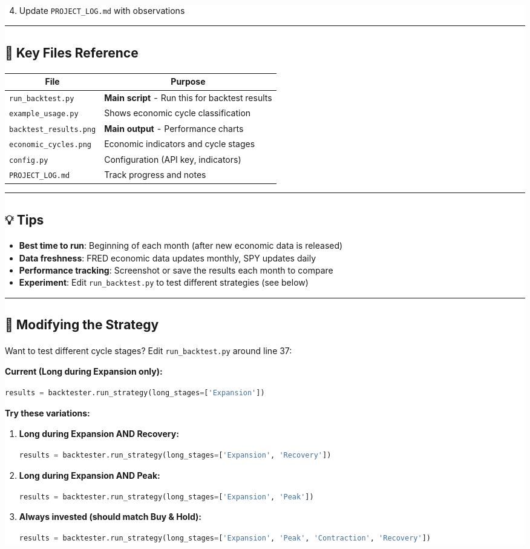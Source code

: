4. Update `PROJECT_LOG.md` with observations

---

## 📁 Key Files Reference

| File | Purpose |
|------|---------|
| `run_backtest.py` | **Main script** - Run this for backtest results |
| `example_usage.py` | Shows economic cycle classification |
| `backtest_results.png` | **Main output** - Performance charts |
| `economic_cycles.png` | Economic indicators and cycle stages |
| `config.py` | Configuration (API key, indicators) |
| `PROJECT_LOG.md` | Track progress and notes |

---

## 💡 Tips

- **Best time to run**: Beginning of each month (after new economic data is released)
- **Data freshness**: FRED economic data updates monthly, SPY updates daily
- **Performance tracking**: Screenshot or save the results each month to compare
- **Experiment**: Edit `run_backtest.py` to test different strategies (see below)

---

## 🧪 Modifying the Strategy

Want to test different cycle stages? Edit `run_backtest.py` around line 37:

**Current (Long during Expansion only):**
```python
results = backtester.run_strategy(long_stages=['Expansion'])
```

**Try these variations:**

1. **Long during Expansion AND Recovery:**
   ```python
   results = backtester.run_strategy(long_stages=['Expansion', 'Recovery'])
   ```

2. **Long during Expansion AND Peak:**
   ```python
   results = backtester.run_strategy(long_stages=['Expansion', 'Peak'])
   ```

3. **Always invested (should match Buy & Hold):**
   ```python
   results = backtester.run_strategy(long_stages=['Expansion', 'Peak', 'Contraction', 'Recovery'])
   ```
